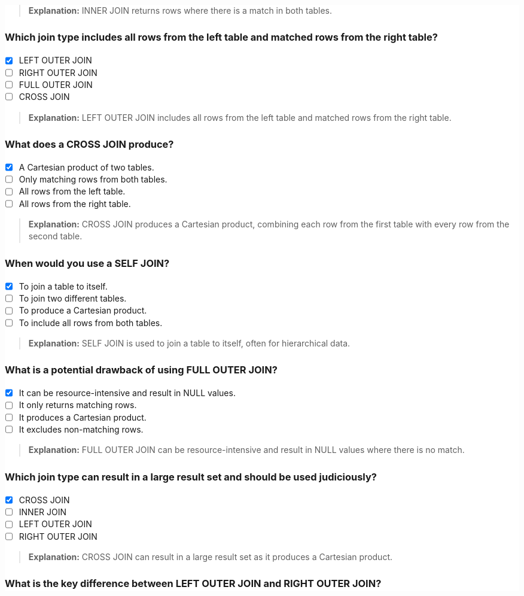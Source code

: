 > **Explanation:** INNER JOIN returns rows where there is a match in both tables.

### Which join type includes all rows from the left table and matched rows from the right table?

- [x] LEFT OUTER JOIN
- [ ] RIGHT OUTER JOIN
- [ ] FULL OUTER JOIN
- [ ] CROSS JOIN

> **Explanation:** LEFT OUTER JOIN includes all rows from the left table and matched rows from the right table.

### What does a CROSS JOIN produce?

- [x] A Cartesian product of two tables.
- [ ] Only matching rows from both tables.
- [ ] All rows from the left table.
- [ ] All rows from the right table.

> **Explanation:** CROSS JOIN produces a Cartesian product, combining each row from the first table with every row from the second table.

### When would you use a SELF JOIN?

- [x] To join a table to itself.
- [ ] To join two different tables.
- [ ] To produce a Cartesian product.
- [ ] To include all rows from both tables.

> **Explanation:** SELF JOIN is used to join a table to itself, often for hierarchical data.

### What is a potential drawback of using FULL OUTER JOIN?

- [x] It can be resource-intensive and result in NULL values.
- [ ] It only returns matching rows.
- [ ] It produces a Cartesian product.
- [ ] It excludes non-matching rows.

> **Explanation:** FULL OUTER JOIN can be resource-intensive and result in NULL values where there is no match.

### Which join type can result in a large result set and should be used judiciously?

- [x] CROSS JOIN
- [ ] INNER JOIN
- [ ] LEFT OUTER JOIN
- [ ] RIGHT OUTER JOIN

> **Explanation:** CROSS JOIN can result in a large result set as it produces a Cartesian product.

### What is the key difference between LEFT OUTER JOIN and RIGHT OUTER JOIN?
